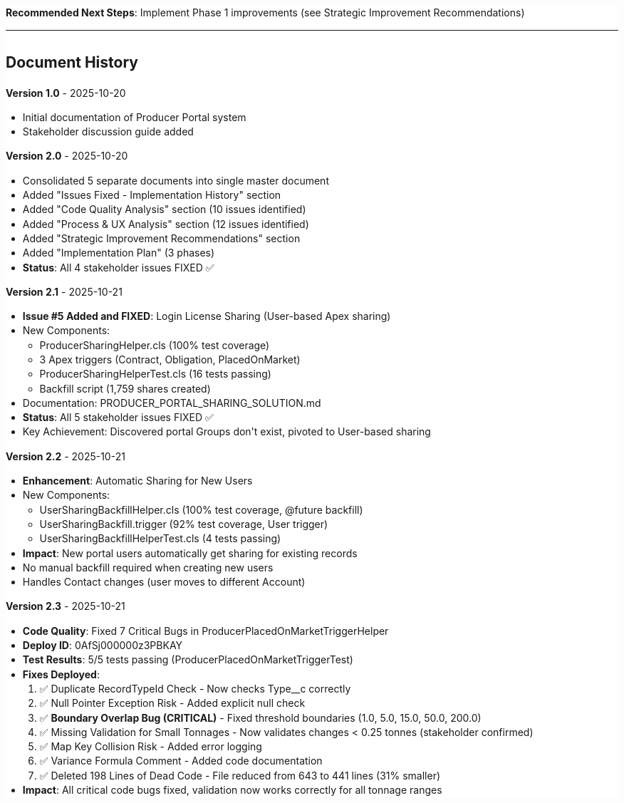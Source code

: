 **Recommended Next Steps**: Implement Phase 1 improvements (see Strategic Improvement Recommendations)

---

## Document History

**Version 1.0** - 2025-10-20
- Initial documentation of Producer Portal system
- Stakeholder discussion guide added

**Version 2.0** - 2025-10-20
- Consolidated 5 separate documents into single master document
- Added "Issues Fixed - Implementation History" section
- Added "Code Quality Analysis" section (10 issues identified)
- Added "Process & UX Analysis" section (12 issues identified)
- Added "Strategic Improvement Recommendations" section
- Added "Implementation Plan" (3 phases)
- **Status**: All 4 stakeholder issues FIXED ✅

**Version 2.1** - 2025-10-21
- **Issue #5 Added and FIXED**: Login License Sharing (User-based Apex sharing)
- New Components:
  - ProducerSharingHelper.cls (100% test coverage)
  - 3 Apex triggers (Contract, Obligation, PlacedOnMarket)
  - ProducerSharingHelperTest.cls (16 tests passing)
  - Backfill script (1,759 shares created)
- Documentation: PRODUCER_PORTAL_SHARING_SOLUTION.md
- **Status**: All 5 stakeholder issues FIXED ✅
- Key Achievement: Discovered portal Groups don't exist, pivoted to User-based sharing

**Version 2.2** - 2025-10-21
- **Enhancement**: Automatic Sharing for New Users
- New Components:
  - UserSharingBackfillHelper.cls (100% test coverage, @future backfill)
  - UserSharingBackfill.trigger (92% test coverage, User trigger)
  - UserSharingBackfillHelperTest.cls (4 tests passing)
- **Impact**: New portal users automatically get sharing for existing records
- No manual backfill required when creating new users
- Handles Contact changes (user moves to different Account)

**Version 2.3** - 2025-10-21
- **Code Quality**: Fixed 7 Critical Bugs in ProducerPlacedOnMarketTriggerHelper
- **Deploy ID**: 0AfSj000000z3PBKAY
- **Test Results**: 5/5 tests passing (ProducerPlacedOnMarketTriggerTest)
- **Fixes Deployed**:
  1. ✅ Duplicate RecordTypeId Check - Now checks Type__c correctly
  2. ✅ Null Pointer Exception Risk - Added explicit null check
  3. ✅ **Boundary Overlap Bug (CRITICAL)** - Fixed threshold boundaries (1.0, 5.0, 15.0, 50.0, 200.0)
  4. ✅ Missing Validation for Small Tonnages - Now validates changes < 0.25 tonnes (stakeholder confirmed)
  5. ✅ Map Key Collision Risk - Added error logging
  6. ✅ Variance Formula Comment - Added code documentation
  7. ✅ Deleted 198 Lines of Dead Code - File reduced from 643 to 441 lines (31% smaller)
- **Impact**: All critical code bugs fixed, validation now works correctly for all tonnage ranges
